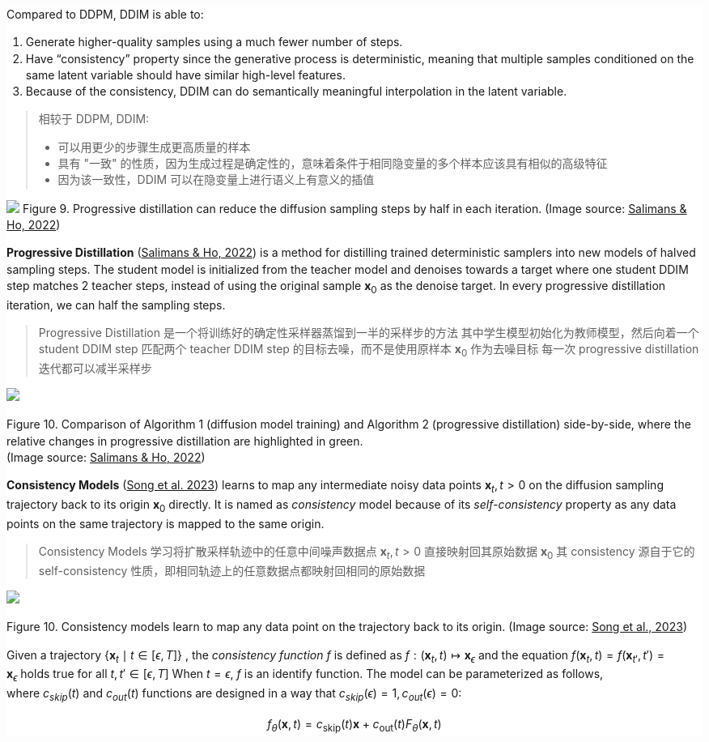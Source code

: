 Compared to DDPM, DDIM is able to:

1. Generate higher-quality samples using a much fewer number of steps.
2. Have “consistency” property since the generative process is deterministic, meaning that multiple samples conditioned on the same latent variable should have similar high-level features.
3. Because of the consistency, DDIM can do semantically meaningful interpolation in the latent variable.

>  相较于 DDPM, DDIM:
>  - 可以用更少的步骤生成更高质量的样本
>  - 具有 "一致" 的性质，因为生成过程是确定性的，意味着条件于相同隐变量的多个样本应该具有相似的高级特征
>  - 因为该一致性，DDIM 可以在隐变量上进行语义上有意义的插值

![](https://lilianweng.github.io/posts/2021-07-11-diffusion-models/progressive-distillation.png)
Figure 9. Progressive distillation can reduce the diffusion sampling steps by half in each iteration. (Image source: [Salimans & Ho, 2022](https://arxiv.org/abs/2202.00512))

**Progressive Distillation** ([Salimans & Ho, 2022](https://arxiv.org/abs/2202.00512)) is a method for distilling trained deterministic samplers into new models of halved sampling steps. The student model is initialized from the teacher model and denoises towards a target where one student DDIM step matches 2 teacher steps, instead of using the original sample $\mathbf x_0$ as the denoise target. In every progressive distillation iteration, we can half the sampling steps.
>  Progressive Distillation 是一个将训练好的确定性采样器蒸馏到一半的采样步的方法
>  其中学生模型初始化为教师模型，然后向着一个 student DDIM step 匹配两个 teacher DDIM step 的目标去噪，而不是使用原样本 $\mathbf x_0$ 作为去噪目标
>  每一次 progressive distillation 迭代都可以减半采样步

![](https://lilianweng.github.io/posts/2021-07-11-diffusion-models/progressive-distillation-algo.png)

Figure 10. Comparison of Algorithm 1 (diffusion model training) and Algorithm 2 (progressive distillation) side-by-side, where the relative changes in progressive distillation are highlighted in green.  
(Image source: [Salimans & Ho, 2022](https://arxiv.org/abs/2202.00512))

**Consistency Models** ([Song et al. 2023](https://arxiv.org/abs/2303.01469)) learns to map any intermediate noisy data points $\mathbf x_t, t > 0$ on the diffusion sampling trajectory back to its origin $\mathbf x_0$ directly. It is named as _consistency_ model because of its _self-consistency_ property as any data points on the same trajectory is mapped to the same origin.
>  Consistency Models 学习将扩散采样轨迹中的任意中间噪声数据点 $\mathbf x_t, t > 0$ 直接映射回其原始数据 $\mathbf x_0$
>  其 consistency 源自于它的 self-consistency 性质，即相同轨迹上的任意数据点都映射回相同的原始数据

![](https://lilianweng.github.io/posts/2021-07-11-diffusion-models/consistency-models.png)

Figure 10. Consistency models learn to map any data point on the trajectory back to its origin. (Image source: [Song et al., 2023](https://arxiv.org/abs/2303.01469))

Given a trajectory $\{\mathbf x_t\mid t\in [\epsilon, T]\}$ , the _consistency function_ $f$ is defined as $f:(\mathbf x_t, t) \mapsto \mathbf x_\epsilon$ and the equation $f(\mathbf x_t, t) = f(\mathbf x_{t'}, t') = \mathbf x_{\epsilon}$ holds true for all $t, t' \in [\epsilon, T]$ When $t = \epsilon$, $f$ is an identify function. The model can be parameterized as follows, where $c_{skip}(t)$ and $c_{out}(t)$ functions are designed in a way that $c_{skip}(\epsilon)=1,c_{out}(\epsilon)=0$:

$$
f_\theta(\mathbf{x}, t) = c_\text{skip}(t)\mathbf{x} + c_\text{out}(t) F_\theta(\mathbf{x}, t)
$$
